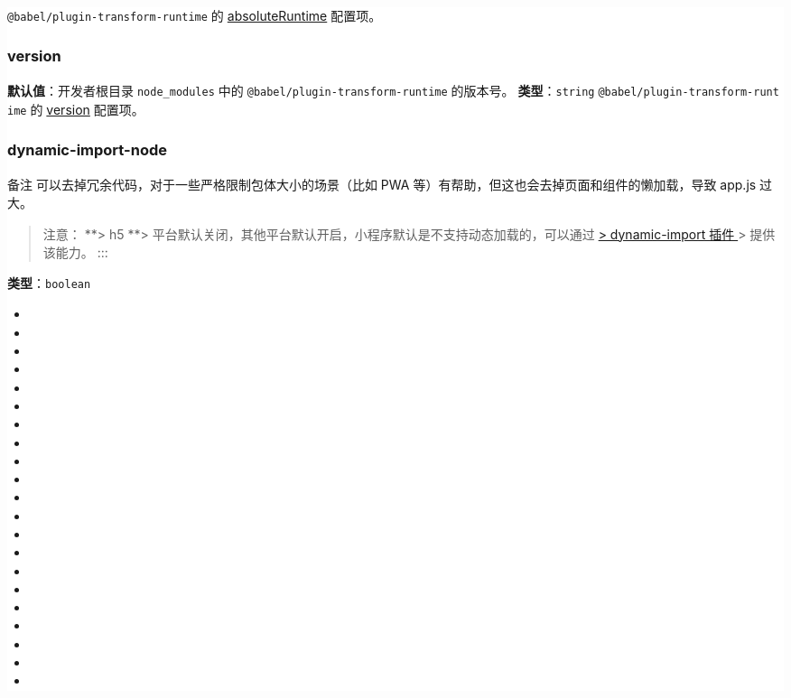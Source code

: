 `@babel/plugin-transform-runtime` 的 [absoluteRuntime](https://babeljs.io/docs/en/babel-plugin-transform-runtime#absoluteruntime) 配置项。
### version[​](index.html#version)
**默认值**：开发者根目录 `node_modules` 中的 `@babel/plugin-transform-runtime` 的版本号。
**类型**：`string`
`@babel/plugin-transform-runtime` 的 [version](https://babeljs.io/docs/en/babel-plugin-transform-runtime#version) 配置项。
### dynamic-import-node[​](index.html#dynamic-import-node)
备注
可以去掉冗余代码，对于一些严格限制包体大小的场景（比如 PWA 等）有帮助，但这也会去掉页面和组件的懒加载，导致 app.js 过大。
> 注意：
**> h5
**> 平台默认关闭，其他平台默认开启，小程序默认是不支持动态加载的，可以通过
[> dynamic-import 插件
](https://github.com/JiyuShao/taro-dynamic-import-weapp/tree/master/packages/taro-plugin-dynamic-import-weapp)> 提供该能力。 :::

**类型**：`boolean`

- 

- 
- 
- 
- 
- 
- 
- 
- 
- 
- 
- 
- 
- 
- 
- 
- 
- 
- 
- 
-
